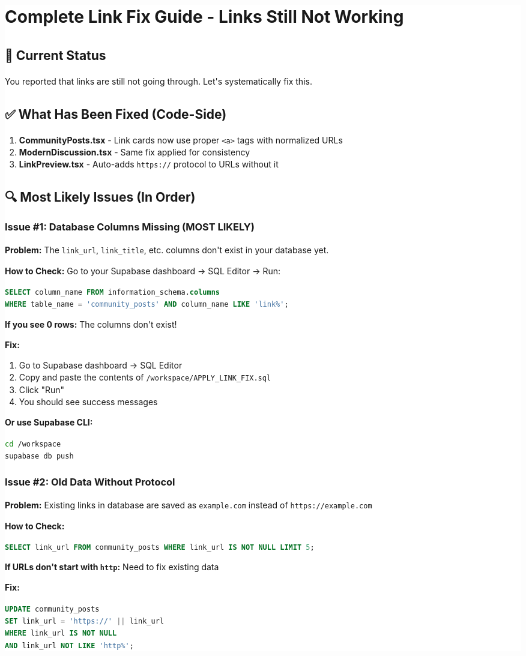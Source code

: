 # Complete Link Fix Guide - Links Still Not Working

## 🔴 Current Status
You reported that links are still not going through. Let's systematically fix this.

## ✅ What Has Been Fixed (Code-Side)

1. **CommunityPosts.tsx** - Link cards now use proper `<a>` tags with normalized URLs
2. **ModernDiscussion.tsx** - Same fix applied for consistency
3. **LinkPreview.tsx** - Auto-adds `https://` protocol to URLs without it

## 🔍 Most Likely Issues (In Order)

### Issue #1: Database Columns Missing (MOST LIKELY)
**Problem:** The `link_url`, `link_title`, etc. columns don't exist in your database yet.

**How to Check:**
Go to your Supabase dashboard → SQL Editor → Run:
```sql
SELECT column_name FROM information_schema.columns 
WHERE table_name = 'community_posts' AND column_name LIKE 'link%';
```

**If you see 0 rows:** The columns don't exist!

**Fix:**
1. Go to Supabase dashboard → SQL Editor
2. Copy and paste the contents of `/workspace/APPLY_LINK_FIX.sql`
3. Click "Run"
4. You should see success messages

**Or use Supabase CLI:**
```bash
cd /workspace
supabase db push
```

### Issue #2: Old Data Without Protocol
**Problem:** Existing links in database are saved as `example.com` instead of `https://example.com`

**How to Check:**
```sql
SELECT link_url FROM community_posts WHERE link_url IS NOT NULL LIMIT 5;
```

**If URLs don't start with `http`:** Need to fix existing data

**Fix:**
```sql
UPDATE community_posts 
SET link_url = 'https://' || link_url
WHERE link_url IS NOT NULL 
AND link_url NOT LIKE 'http%';
```
